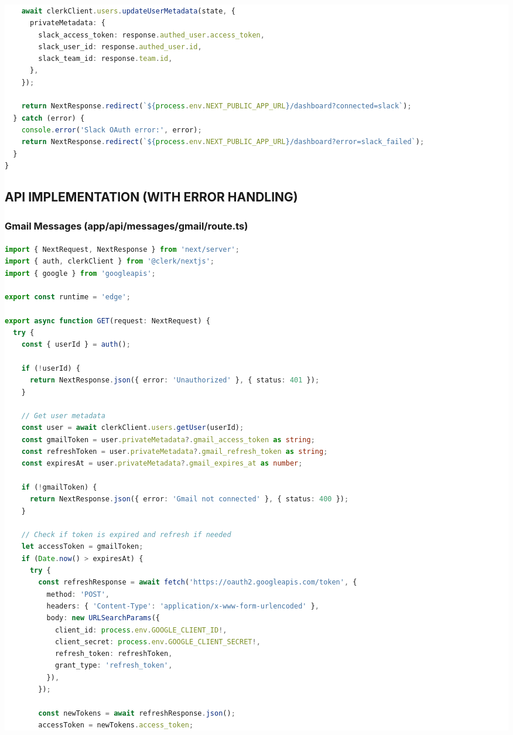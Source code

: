 ```typescript
    await clerkClient.users.updateUserMetadata(state, {
      privateMetadata: {
        slack_access_token: response.authed_user.access_token,
        slack_user_id: response.authed_user.id,
        slack_team_id: response.team.id,
      },
    });

    return NextResponse.redirect(`${process.env.NEXT_PUBLIC_APP_URL}/dashboard?connected=slack`);
  } catch (error) {
    console.error('Slack OAuth error:', error);
    return NextResponse.redirect(`${process.env.NEXT_PUBLIC_APP_URL}/dashboard?error=slack_failed`);
  }
}
```

## API IMPLEMENTATION (WITH ERROR HANDLING)

### Gmail Messages (app/api/messages/gmail/route.ts)
```typescript
import { NextRequest, NextResponse } from 'next/server';
import { auth, clerkClient } from '@clerk/nextjs';
import { google } from 'googleapis';

export const runtime = 'edge';

export async function GET(request: NextRequest) {
  try {
    const { userId } = auth();
    
    if (!userId) {
      return NextResponse.json({ error: 'Unauthorized' }, { status: 401 });
    }

    // Get user metadata
    const user = await clerkClient.users.getUser(userId);
    const gmailToken = user.privateMetadata?.gmail_access_token as string;
    const refreshToken = user.privateMetadata?.gmail_refresh_token as string;
    const expiresAt = user.privateMetadata?.gmail_expires_at as number;

    if (!gmailToken) {
      return NextResponse.json({ error: 'Gmail not connected' }, { status: 400 });
    }

    // Check if token is expired and refresh if needed
    let accessToken = gmailToken;
    if (Date.now() > expiresAt) {
      try {
        const refreshResponse = await fetch('https://oauth2.googleapis.com/token', {
          method: 'POST',
          headers: { 'Content-Type': 'application/x-www-form-urlencoded' },
          body: new URLSearchParams({
            client_id: process.env.GOOGLE_CLIENT_ID!,
            client_secret: process.env.GOOGLE_CLIENT_SECRET!,
            refresh_token: refreshToken,
            grant_type: 'refresh_token',
          }),
        });

        const newTokens = await refreshResponse.json();
        accessToken = newTokens.access_token;
```